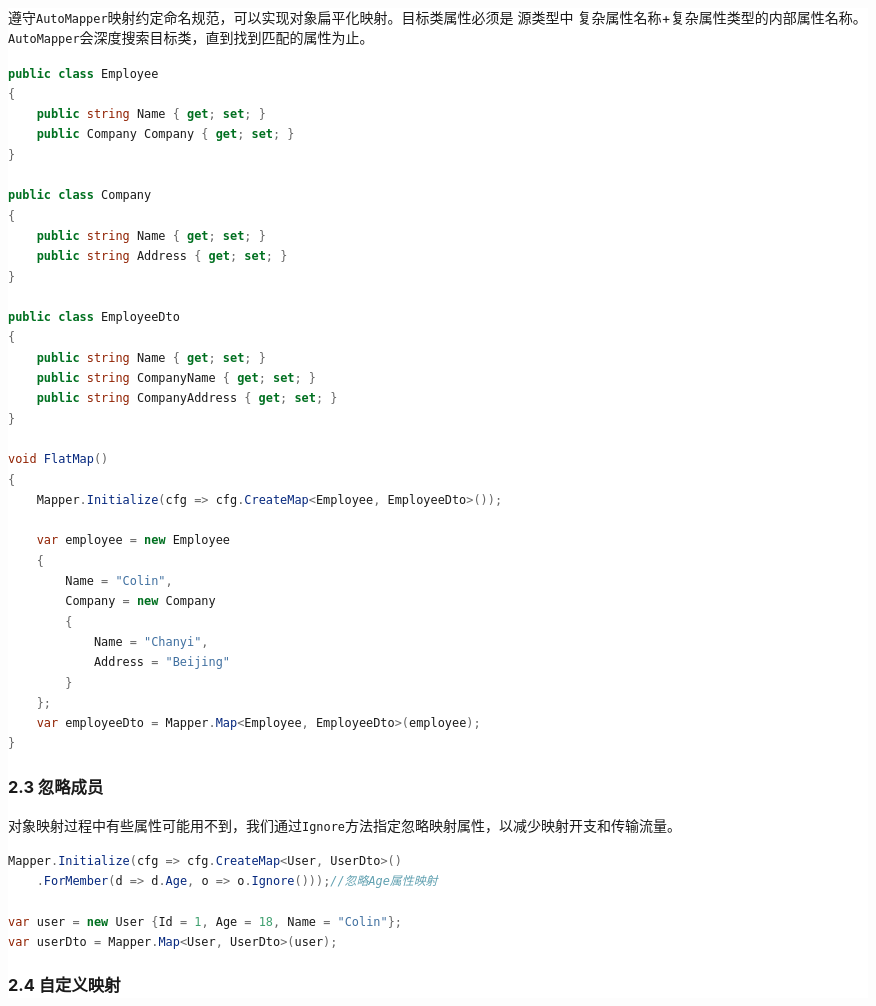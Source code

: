 遵守`AutoMapper`映射约定命名规范，可以实现对象扁平化映射。目标类属性必须是 源类型中 复杂属性名称+复杂属性类型的内部属性名称。`AutoMapper`会深度搜索目标类，直到找到匹配的属性为止。

```csharp
public class Employee
{
    public string Name { get; set; }
    public Company Company { get; set; }
}

public class Company
{
    public string Name { get; set; }
    public string Address { get; set; }
}

public class EmployeeDto
{
    public string Name { get; set; }
    public string CompanyName { get; set; }
    public string CompanyAddress { get; set; }
}

void FlatMap()
{
    Mapper.Initialize(cfg => cfg.CreateMap<Employee, EmployeeDto>());

    var employee = new Employee
    {
        Name = "Colin",
        Company = new Company
        {
            Name = "Chanyi",
            Address = "Beijing"
        }
    };
    var employeeDto = Mapper.Map<Employee, EmployeeDto>(employee);
}
```

### 2.3 忽略成员

对象映射过程中有些属性可能用不到，我们通过`Ignore`方法指定忽略映射属性，以减少映射开支和传输流量。

```csharp
Mapper.Initialize(cfg => cfg.CreateMap<User, UserDto>()
    .ForMember(d => d.Age, o => o.Ignore()));//忽略Age属性映射

var user = new User {Id = 1, Age = 18, Name = "Colin"};
var userDto = Mapper.Map<User, UserDto>(user);
```

### 2.4 自定义映射
